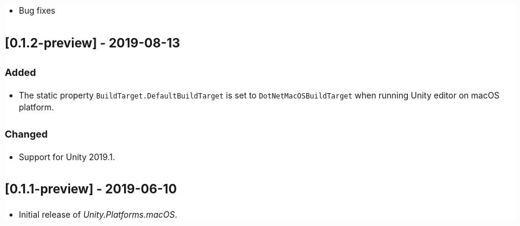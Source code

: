 - Bug fixes  

## [0.1.2-preview] - 2019-08-13

### Added

- The static property `BuildTarget.DefaultBuildTarget` is set to `DotNetMacOSBuildTarget` when running Unity editor on macOS platform.

### Changed

- Support for Unity 2019.1.

## [0.1.1-preview] - 2019-06-10

- Initial release of *Unity.Platforms.macOS*.
